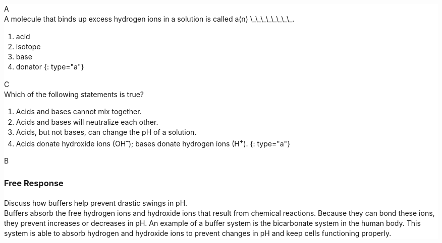</div>
<div data-type="solution" markdown="1">
A

</div>
</div>

<div data-type="exercise">
<div data-type="problem" markdown="1">
A molecule that binds up excess hydrogen ions in a solution is called a(n) \_\_\_\_\_\_\_\_.

1.  acid
2.  isotope
3.  base
4.  donator
{: type="a"}

</div>
<div data-type="solution" markdown="1">
C

</div>
</div>

<div data-type="exercise">
<div data-type="problem" markdown="1">
Which of the following statements is true?

1.  Acids and bases cannot mix together.
2.  Acids and bases will neutralize each other.
3.  Acids, but not bases, can change the pH of a solution.
4.  Acids donate hydroxide ions (OH<sup>–</sup>); bases donate hydrogen ions (H<sup>+</sup>).
{: type="a"}

</div>
<div data-type="solution" markdown="1">
B

</div>
</div>

### Free Response

<div data-type="exercise">
<div data-type="problem" markdown="1">
Discuss how buffers help prevent drastic swings in pH.

</div>
<div data-type="solution" markdown="1">
Buffers absorb the free hydrogen ions and hydroxide ions that result from chemical reactions. Because they can bond these ions, they prevent increases or decreases in pH. An example of a buffer system is the bicarbonate system in the human body. This system is able to absorb hydrogen and hydroxide ions to prevent changes in pH and keep cells functioning properly.

</div>
</div>

